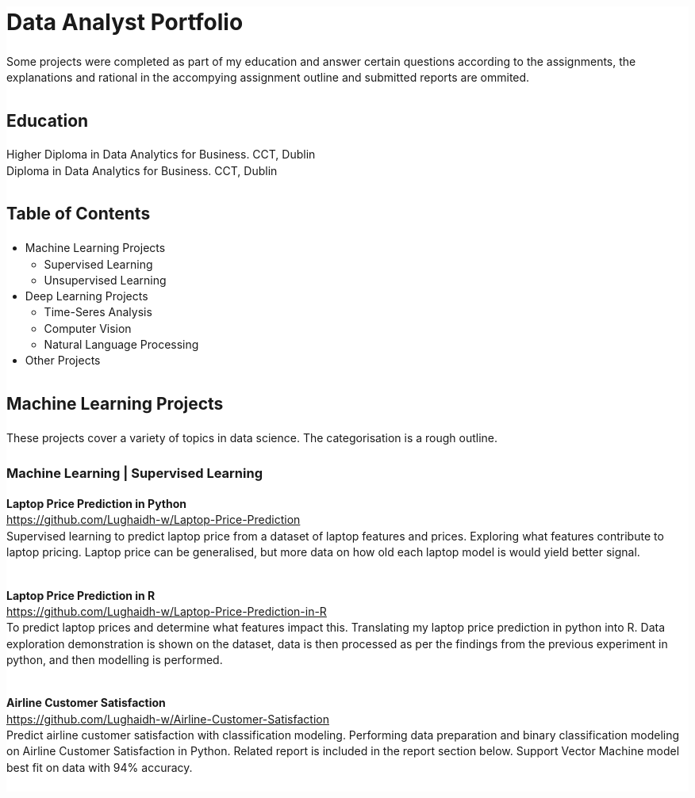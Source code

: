 # Data Analyst Portfolio

Some projects were completed as part of my education and answer certain questions according to the assignments, 
the explanations and rational in the accompying assignment outline and submitted reports are ommited.

## Education

Higher Diploma in Data Analytics for Business. CCT, Dublin<br>
Diploma in Data Analytics for Business. CCT, Dublin


## Table of Contents

- Machine Learning Projects
  - Supervised Learning
  - Unsupervised Learning
- Deep Learning Projects
  - Time-Seres Analysis
  - Computer Vision
  - Natural Language Processing
- Other Projects



## Machine Learning Projects
These projects cover a variety of topics in data science.
The categorisation is a rough outline.


### Machine Learning | Supervised Learning

<b>Laptop Price Prediction in Python</b><br>
https://github.com/Lughaidh-w/Laptop-Price-Prediction<br>
Supervised learning to predict laptop price from a dataset of laptop features and prices.
Exploring what features contribute to laptop pricing.
Laptop price can be generalised, but more data on how old each laptop model is would yield better signal.
<br><br>

<b>Laptop Price Prediction in R</b><br>
https://github.com/Lughaidh-w/Laptop-Price-Prediction-in-R<br>
To predict laptop prices and determine what features impact this.
Translating my laptop price prediction in python into R. 
Data exploration demonstration is shown on the dataset, data is then processed as per the findings from the previous experiment in python, and then modelling is performed.
<br><br>

<b>Airline Customer Satisfaction</b><br>
https://github.com/Lughaidh-w/Airline-Customer-Satisfaction<br>
Predict airline customer satisfaction with classification modeling.
Performing data preparation and binary classification modeling on Airline Customer Satisfaction in Python. Related report is included in the report section below.
Support Vector Machine model best fit on data with 94% accuracy.
<br><br>
